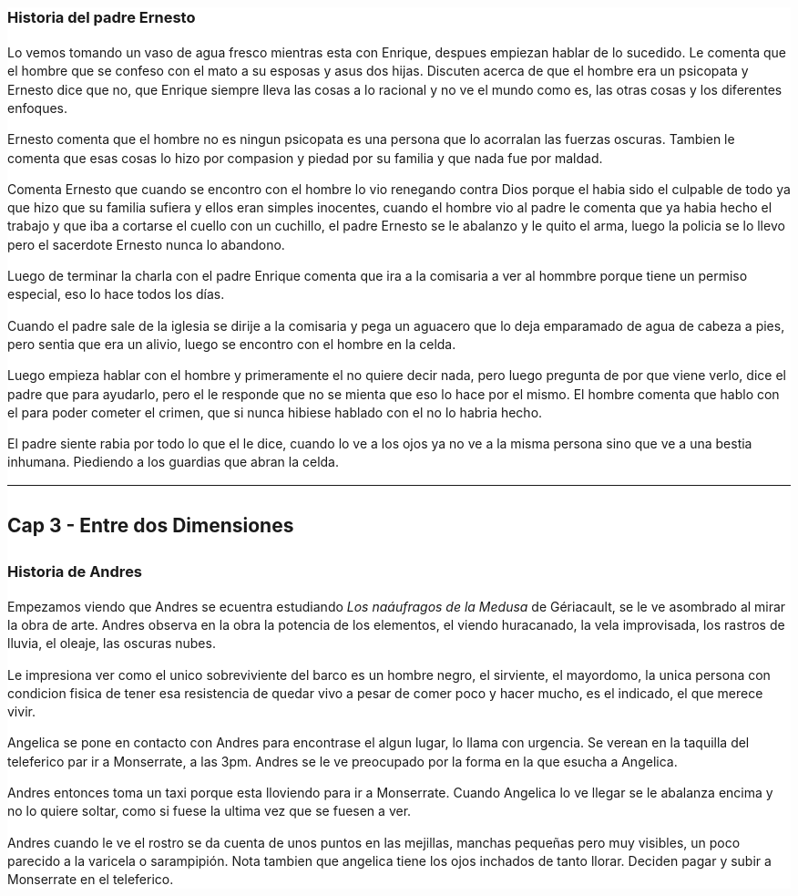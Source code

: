 ### Historia del padre Ernesto

Lo vemos tomando un vaso de agua fresco mientras esta con Enrique, despues empiezan hablar de lo sucedido. Le comenta que el hombre que se confeso con el mato a su esposas y asus dos hijas. Discuten acerca de que el hombre era un psicopata y Ernesto dice que no, que Enrique siempre lleva las cosas a lo racional y no ve el mundo como es, las otras cosas y los diferentes enfoques.

Ernesto comenta que el hombre no es ningun psicopata es una persona que lo acorralan las fuerzas oscuras. Tambien le comenta que esas cosas lo hizo por compasion y piedad por su familia y que nada fue por maldad.

Comenta Ernesto que cuando se encontro con el hombre lo vio renegando contra Dios porque el habia sido el culpable de todo ya que hizo que su familia sufiera y ellos eran simples inocentes, cuando el hombre vio al padre le comenta que ya habia hecho el trabajo y que iba a cortarse el cuello con un cuchillo, el padre Ernesto se le abalanzo y le quito el arma, luego la policia se lo llevo pero el sacerdote Ernesto nunca lo abandono.

Luego de terminar la charla con el padre Enrique comenta que ira a la comisaria a ver al hommbre porque tiene un permiso especial, eso lo hace todos los días.

Cuando el padre sale de la iglesia se dirije a la comisaria y pega un aguacero que lo deja emparamado de agua de cabeza a pies, pero sentia que era un alivio, luego se encontro con el hombre en la celda.

Luego empieza hablar con el hombre y primeramente el no quiere decir nada, pero luego pregunta de por que viene verlo, dice el padre que para ayudarlo, pero el le responde que no se mienta que eso lo hace por el mismo. El hombre comenta que hablo con el para poder cometer el crimen, que si nunca hibiese hablado con el no lo habria hecho.

El padre siente rabia por todo lo que el le dice, cuando lo ve a los ojos ya no ve a la misma persona sino que ve a una bestia inhumana. Piediendo a los guardias que abran la celda.

---

## **Cap 3 - Entre dos Dimensiones**

### Historia de Andres

Empezamos viendo que Andres se ecuentra estudiando *Los naáufragos de la Medusa* de Gériacault, se le ve asombrado al mirar la obra de arte. Andres observa en la obra la potencia de los elementos, el viendo huracanado, la vela improvisada, los rastros de lluvia, el oleaje, las oscuras nubes.

Le impresiona ver como el unico sobreviviente del barco es un hombre negro, el sirviente, el mayordomo, la unica persona con condicion fisica de tener esa resistencia de quedar vivo a pesar de comer poco y hacer mucho, es el indicado, el que merece vivir.

Angelica se pone en contacto con Andres para encontrase el algun lugar, lo llama con urgencia. Se verean en la taquilla del teleferico par ir a Monserrate, a las 3pm. Andres se le ve preocupado por la forma en la que esucha a Angelica.

Andres entonces toma un taxi porque esta lloviendo para ir a Monserrate. Cuando Angelica lo ve llegar se le abalanza encima y no lo quiere soltar, como si fuese la ultima vez que se fuesen a ver.

Andres cuando le ve el rostro se da cuenta de unos puntos en las mejillas, manchas pequeñas pero muy visibles, un poco parecido a la varicela o sarampipión. Nota tambien que angelica tiene los ojos inchados de tanto llorar. Deciden pagar y subir a Monserrate en el teleferico.

